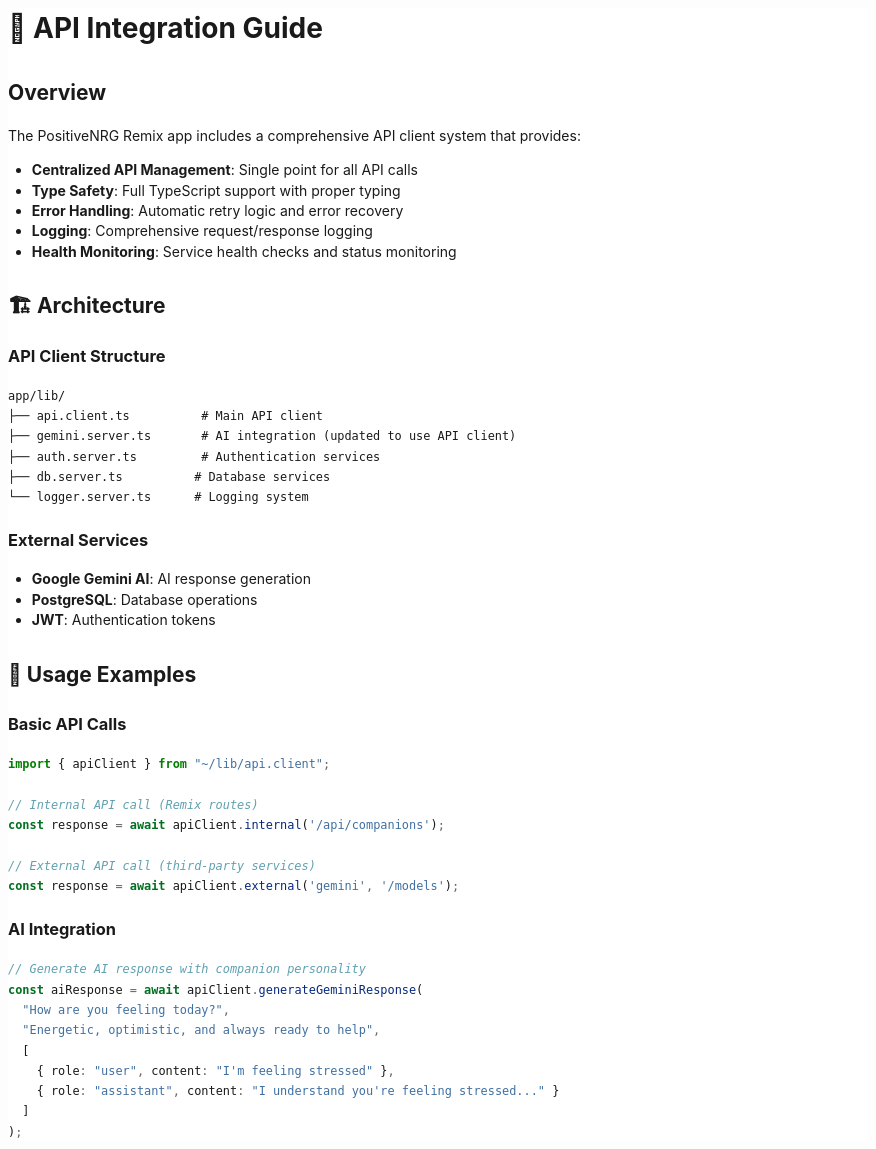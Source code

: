 # 🔌 API Integration Guide

## Overview

The PositiveNRG Remix app includes a comprehensive API client system that provides:

- **Centralized API Management**: Single point for all API calls
- **Type Safety**: Full TypeScript support with proper typing
- **Error Handling**: Automatic retry logic and error recovery
- **Logging**: Comprehensive request/response logging
- **Health Monitoring**: Service health checks and status monitoring

## 🏗️ Architecture

### API Client Structure

```
app/lib/
├── api.client.ts          # Main API client
├── gemini.server.ts       # AI integration (updated to use API client)
├── auth.server.ts         # Authentication services
├── db.server.ts          # Database services
└── logger.server.ts      # Logging system
```

### External Services

- **Google Gemini AI**: AI response generation
- **PostgreSQL**: Database operations
- **JWT**: Authentication tokens

## 🚀 Usage Examples

### Basic API Calls

```typescript
import { apiClient } from "~/lib/api.client";

// Internal API call (Remix routes)
const response = await apiClient.internal('/api/companions');

// External API call (third-party services)
const response = await apiClient.external('gemini', '/models');
```

### AI Integration

```typescript
// Generate AI response with companion personality
const aiResponse = await apiClient.generateGeminiResponse(
  "How are you feeling today?",
  "Energetic, optimistic, and always ready to help",
  [
    { role: "user", content: "I'm feeling stressed" },
    { role: "assistant", content: "I understand you're feeling stressed..." }
  ]
);
```
